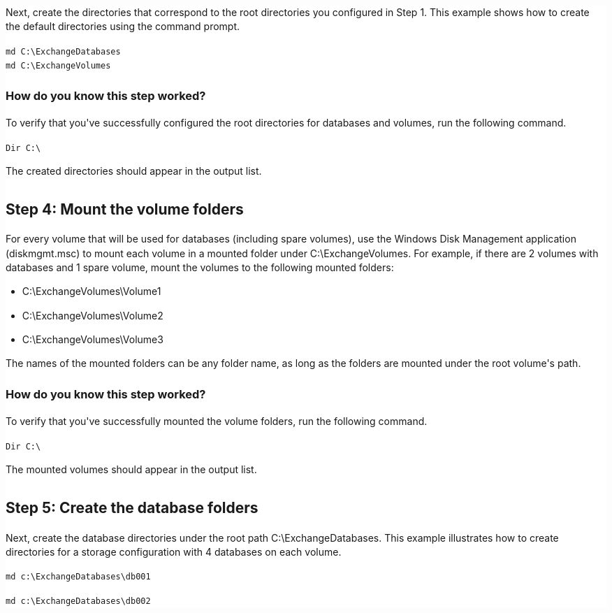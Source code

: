 Next, create the directories that correspond to the root directories you configured in Step 1. This example shows how to create the default directories using the command prompt.
  
```
md C:\ExchangeDatabases
md C:\ExchangeVolumes
```

### How do you know this step worked?

To verify that you've successfully configured the root directories for databases and volumes, run the following command.
  
```
Dir C:\
```

The created directories should appear in the output list.
  
## Step 4: Mount the volume folders

For every volume that will be used for databases (including spare volumes), use the Windows Disk Management application (diskmgmt.msc) to mount each volume in a mounted folder under C:\ExchangeVolumes\. For example, if there are 2 volumes with databases and 1 spare volume, mount the volumes to the following mounted folders:
  
- C:\ExchangeVolumes\Volume1
    
- C:\ExchangeVolumes\Volume2
    
- C:\ExchangeVolumes\Volume3
    
The names of the mounted folders can be any folder name, as long as the folders are mounted under the root volume's path.
  
### How do you know this step worked?

To verify that you've successfully mounted the volume folders, run the following command.
  
```
Dir C:\
```

The mounted volumes should appear in the output list.
  
## Step 5: Create the database folders

Next, create the database directories under the root path C:\ExchangeDatabases. This example illustrates how to create directories for a storage configuration with 4 databases on each volume.
  
```
md c:\ExchangeDatabases\db001
```

```
md c:\ExchangeDatabases\db002
```
